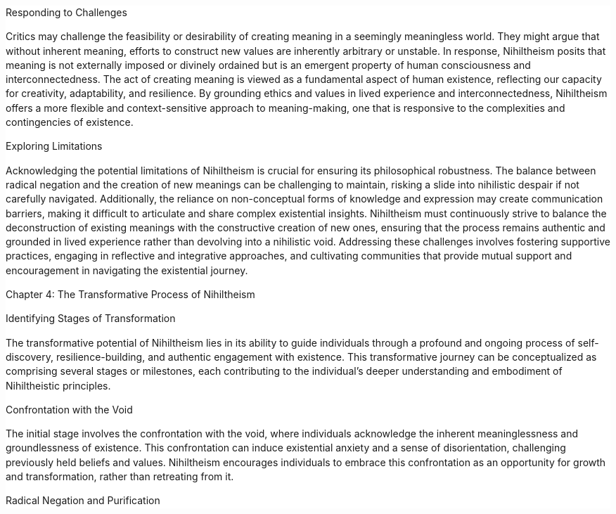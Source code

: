   

Responding to Challenges

  

Critics may challenge the feasibility or desirability of creating meaning in a seemingly meaningless world. They might argue that without inherent meaning, efforts to construct new values are inherently arbitrary or unstable. In response, Nihiltheism posits that meaning is not externally imposed or divinely ordained but is an emergent property of human consciousness and interconnectedness. The act of creating meaning is viewed as a fundamental aspect of human existence, reflecting our capacity for creativity, adaptability, and resilience. By grounding ethics and values in lived experience and interconnectedness, Nihiltheism offers a more flexible and context-sensitive approach to meaning-making, one that is responsive to the complexities and contingencies of existence.

  

Exploring Limitations

  

Acknowledging the potential limitations of Nihiltheism is crucial for ensuring its philosophical robustness. The balance between radical negation and the creation of new meanings can be challenging to maintain, risking a slide into nihilistic despair if not carefully navigated. Additionally, the reliance on non-conceptual forms of knowledge and expression may create communication barriers, making it difficult to articulate and share complex existential insights. Nihiltheism must continuously strive to balance the deconstruction of existing meanings with the constructive creation of new ones, ensuring that the process remains authentic and grounded in lived experience rather than devolving into a nihilistic void. Addressing these challenges involves fostering supportive practices, engaging in reflective and integrative approaches, and cultivating communities that provide mutual support and encouragement in navigating the existential journey.

  

Chapter 4: The Transformative Process of Nihiltheism

  

Identifying Stages of Transformation

  

The transformative potential of Nihiltheism lies in its ability to guide individuals through a profound and ongoing process of self-discovery, resilience-building, and authentic engagement with existence. This transformative journey can be conceptualized as comprising several stages or milestones, each contributing to the individual’s deeper understanding and embodiment of Nihiltheistic principles.

  

Confrontation with the Void

  

The initial stage involves the confrontation with the void, where individuals acknowledge the inherent meaninglessness and groundlessness of existence. This confrontation can induce existential anxiety and a sense of disorientation, challenging previously held beliefs and values. Nihiltheism encourages individuals to embrace this confrontation as an opportunity for growth and transformation, rather than retreating from it.

  

Radical Negation and Purification

  